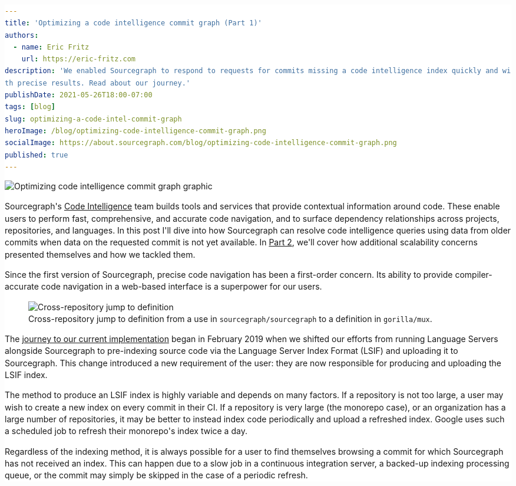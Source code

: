 ```yaml
---
title: 'Optimizing a code intelligence commit graph (Part 1)'
authors:
  - name: Eric Fritz
    url: https://eric-fritz.com
description: 'We enabled Sourcegraph to respond to requests for commits missing a code intelligence index quickly and with precise results. Read about our journey.'
publishDate: 2021-05-26T18:00-07:00
tags: [blog]
slug: optimizing-a-code-intel-commit-graph
heroImage: /blog/optimizing-code-intelligence-commit-graph.png
socialImage: https://about.sourcegraph.com/blog/optimizing-code-intelligence-commit-graph.png
published: true
---
```


![Optimizing code intelligence commit graph graphic](/blog/optimizing-code-intelligence-commit-graph.png)

Sourcegraph's [Code Intelligence](https://handbook.sourcegraph.com/engineering/code-intelligence) team builds tools and services that provide contextual information around code. These enable users to perform fast, comprehensive, and accurate code navigation, and to surface dependency relationships across projects, repositories, and languages. In this post I'll dive into how Sourcegraph can resolve code intelligence queries using data from older commits when data on the requested commit is not yet available. In [Part 2](/blog/optimizing-a-code-intel-commit-graph-part-2/), we'll cover how additional scalability concerns presented themselves and how we tackled them.

Since the first version of Sourcegraph, precise code navigation has been a first-order concern. Its ability to provide compiler-accurate code navigation in a web-based interface is a superpower for our users.

<figure>
  <img src="https://sourcegraphstatic.com/precise-xrepo-j2d.gif" alt="Cross-repository jump to definition"/>
  <figcaption>Cross-repository jump to definition from a use in <code>sourcegraph/sourcegraph</code> to a definition in <code>gorilla/mux</code>.</figcaption>
</figure>

The [journey to our current implementation](/blog/evolution-of-the-precise-code-intel-backend/) began in February 2019 when we shifted our efforts from running Language Servers alongside Sourcegraph to pre-indexing source code via the Language Server Index Format (LSIF) and uploading it to Sourcegraph. This change introduced a new requirement of the user: they are now responsible for producing and uploading the LSIF index.

The method to produce an LSIF index is highly variable and depends on many factors. If a repository is not too large, a user may wish to create a new index on every commit in their CI. If a repository is very large (the monorepo case), or an organization has a large number of repositories, it may be better to instead index code periodically and upload a refreshed index. Google uses such a scheduled job to refresh their monorepo's index twice a day.

Regardless of the indexing method, it is always possible for a user to find themselves browsing a commit for which Sourcegraph has not received an index. This can happen due to a slow job in a continuous integration server, a backed-up indexing processing queue, or the commit may simply be skipped in the case of a periodic refresh.
